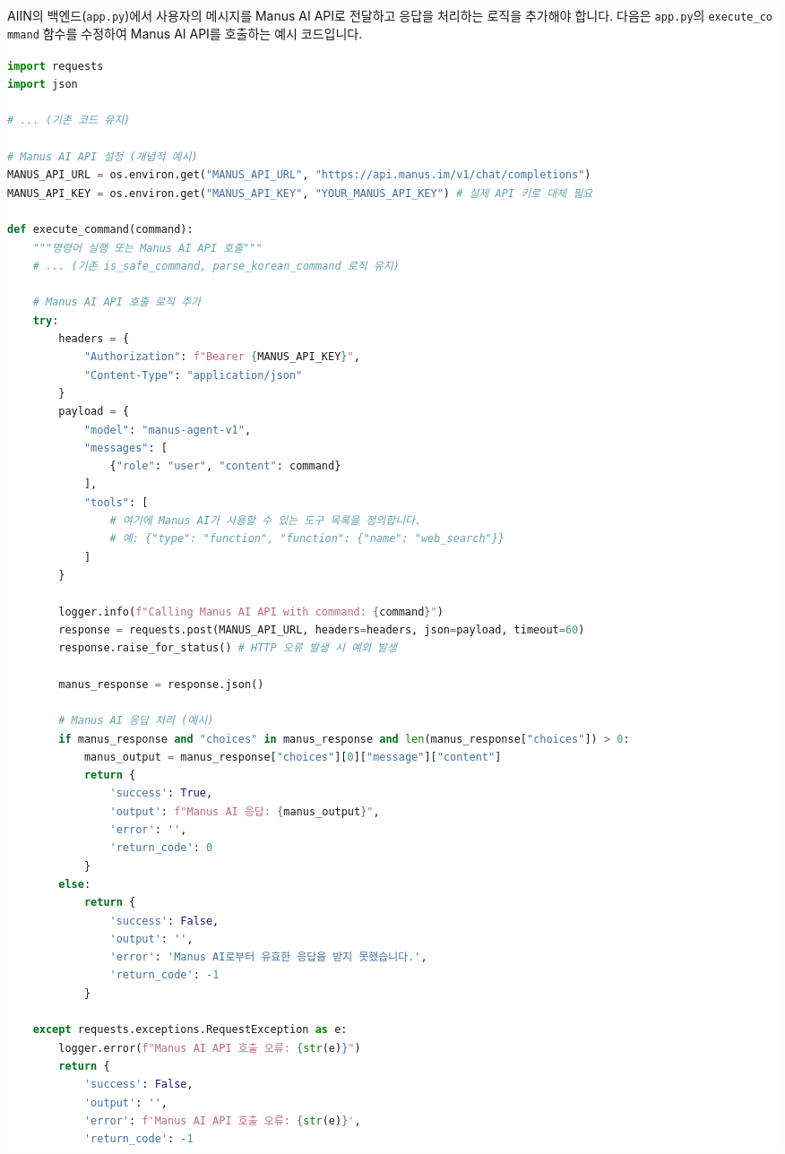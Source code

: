 AIIN의 백엔드(`app.py`)에서 사용자의 메시지를 Manus AI API로 전달하고 응답을 처리하는 로직을 추가해야 합니다. 다음은 `app.py`의 `execute_command` 함수를 수정하여 Manus AI API를 호출하는 예시 코드입니다.

```python
import requests
import json

# ... (기존 코드 유지)

# Manus AI API 설정 (개념적 예시)
MANUS_API_URL = os.environ.get("MANUS_API_URL", "https://api.manus.im/v1/chat/completions")
MANUS_API_KEY = os.environ.get("MANUS_API_KEY", "YOUR_MANUS_API_KEY") # 실제 API 키로 대체 필요

def execute_command(command):
    """명령어 실행 또는 Manus AI API 호출"""
    # ... (기존 is_safe_command, parse_korean_command 로직 유지)

    # Manus AI API 호출 로직 추가
    try:
        headers = {
            "Authorization": f"Bearer {MANUS_API_KEY}",
            "Content-Type": "application/json"
        }
        payload = {
            "model": "manus-agent-v1",
            "messages": [
                {"role": "user", "content": command}
            ],
            "tools": [
                # 여기에 Manus AI가 사용할 수 있는 도구 목록을 정의합니다.
                # 예: {"type": "function", "function": {"name": "web_search"}}
            ]
        }
        
        logger.info(f"Calling Manus AI API with command: {command}")
        response = requests.post(MANUS_API_URL, headers=headers, json=payload, timeout=60)
        response.raise_for_status() # HTTP 오류 발생 시 예외 발생
        
        manus_response = response.json()
        
        # Manus AI 응답 처리 (예시)
        if manus_response and "choices" in manus_response and len(manus_response["choices"]) > 0:
            manus_output = manus_response["choices"][0]["message"]["content"]
            return {
                'success': True,
                'output': f"Manus AI 응답: {manus_output}",
                'error': '',
                'return_code': 0
            }
        else:
            return {
                'success': False,
                'output': '',
                'error': 'Manus AI로부터 유효한 응답을 받지 못했습니다.',
                'return_code': -1
            }
            
    except requests.exceptions.RequestException as e:
        logger.error(f"Manus AI API 호출 오류: {str(e)}")
        return {
            'success': False,
            'output': '',
            'error': f'Manus AI API 호출 오류: {str(e)}',
            'return_code': -1
```